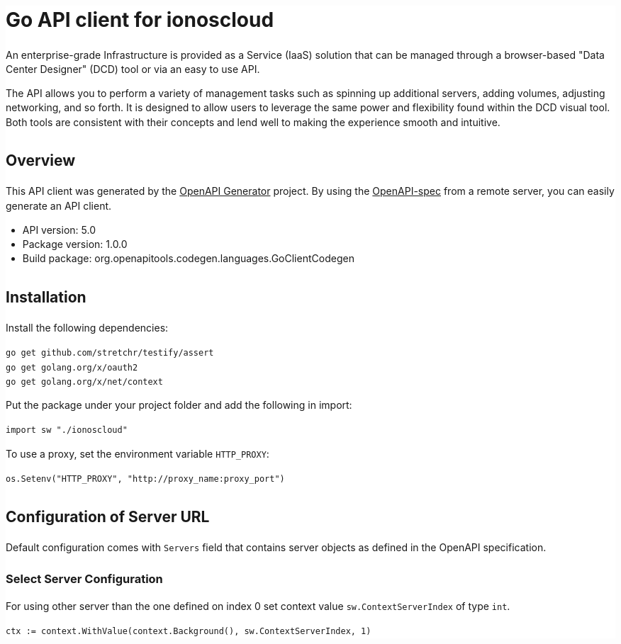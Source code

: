 # Go API client for ionoscloud

An enterprise-grade Infrastructure is provided as a Service (IaaS) solution that can be managed through a browser-based \"Data Center Designer\" (DCD) tool or via an easy to use API. 

The API allows you to perform a variety of management tasks such as spinning up additional servers, adding volumes, adjusting networking, and so forth. It is designed to allow users to leverage the same power and flexibility found within the DCD visual tool. Both tools are consistent with their concepts and lend well to making the experience smooth and intuitive.

## Overview
This API client was generated by the [OpenAPI Generator](https://openapi-generator.tech) project.  By using the [OpenAPI-spec](https://www.openapis.org/) from a remote server, you can easily generate an API client.

- API version: 5.0
- Package version: 1.0.0
- Build package: org.openapitools.codegen.languages.GoClientCodegen

## Installation

Install the following dependencies:

```shell
go get github.com/stretchr/testify/assert
go get golang.org/x/oauth2
go get golang.org/x/net/context
```

Put the package under your project folder and add the following in import:

```golang
import sw "./ionoscloud"
```

To use a proxy, set the environment variable `HTTP_PROXY`:

```golang
os.Setenv("HTTP_PROXY", "http://proxy_name:proxy_port")
```

## Configuration of Server URL

Default configuration comes with `Servers` field that contains server objects as defined in the OpenAPI specification.

### Select Server Configuration

For using other server than the one defined on index 0 set context value `sw.ContextServerIndex` of type `int`.

```golang
ctx := context.WithValue(context.Background(), sw.ContextServerIndex, 1)
```
